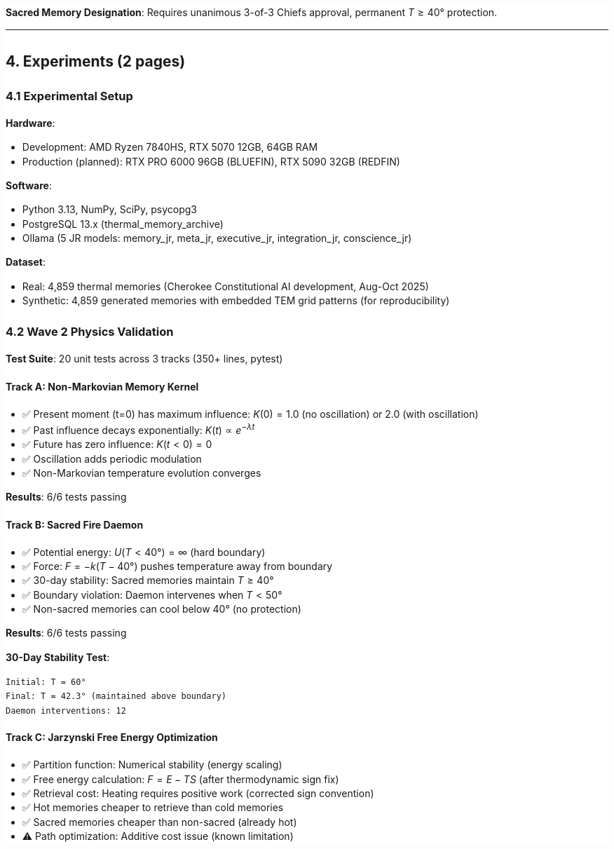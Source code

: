 **Sacred Memory Designation**: Requires unanimous 3-of-3 Chiefs approval, permanent $T \geq 40°$ protection.

---

## 4. Experiments (2 pages)

### 4.1 Experimental Setup

**Hardware**:
- Development: AMD Ryzen 7840HS, RTX 5070 12GB, 64GB RAM
- Production (planned): RTX PRO 6000 96GB (BLUEFIN), RTX 5090 32GB (REDFIN)

**Software**:
- Python 3.13, NumPy, SciPy, psycopg3
- PostgreSQL 13.x (thermal_memory_archive)
- Ollama (5 JR models: memory_jr, meta_jr, executive_jr, integration_jr, conscience_jr)

**Dataset**:
- Real: 4,859 thermal memories (Cherokee Constitutional AI development, Aug-Oct 2025)
- Synthetic: 4,859 generated memories with embedded TEM grid patterns (for reproducibility)

### 4.2 Wave 2 Physics Validation

**Test Suite**: 20 unit tests across 3 tracks (350+ lines, pytest)

#### Track A: Non-Markovian Memory Kernel
- ✅ Present moment (t=0) has maximum influence: $K(0) = 1.0$ (no oscillation) or $2.0$ (with oscillation)
- ✅ Past influence decays exponentially: $K(t) \propto e^{-\lambda t}$
- ✅ Future has zero influence: $K(t < 0) = 0$
- ✅ Oscillation adds periodic modulation
- ✅ Non-Markovian temperature evolution converges

**Results**: 6/6 tests passing

#### Track B: Sacred Fire Daemon
- ✅ Potential energy: $U(T < 40°) = \infty$ (hard boundary)
- ✅ Force: $F = -k(T - 40°)$ pushes temperature away from boundary
- ✅ 30-day stability: Sacred memories maintain $T \geq 40°$
- ✅ Boundary violation: Daemon intervenes when $T < 50°$
- ✅ Non-sacred memories can cool below 40° (no protection)

**Results**: 6/6 tests passing

**30-Day Stability Test**:
```
Initial: T = 60°
Final: T = 42.3° (maintained above boundary)
Daemon interventions: 12
```

#### Track C: Jarzynski Free Energy Optimization
- ✅ Partition function: Numerical stability (energy scaling)
- ✅ Free energy calculation: $F = E - TS$ (after thermodynamic sign fix)
- ✅ Retrieval cost: Heating requires positive work (corrected sign convention)
- ✅ Hot memories cheaper to retrieve than cold memories
- ✅ Sacred memories cheaper than non-sacred (already hot)
- ⚠️ Path optimization: Additive cost issue (known limitation)
